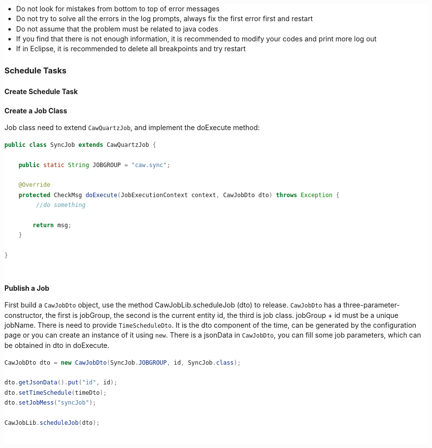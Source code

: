 - Do not look for mistakes from bottom to top of error messages
- Do not try to solve all the errors in the log prompts, always fix the first error first and restart
- Do not assume that the problem must be related to java codes
- If you find that there is not enough information, it is recommended to modify your codes and print more log out 
- If in Eclipse, it is recommended to delete all breakpoints and try restart




### Schedule Tasks

#### Create Schedule Task

**Create a Job Class**

Job class need to extend `CawQuartzJob`, and implement the doExecute method:

```java
public class SyncJob extends CawQuartzJob {
  
	public static String JOBGROUP = "caw.sync";
  
	@Override
	protected CheckMsg doExecute(JobExecutionContext context, CawJobDto dto) throws Exception {
         //do something	

		return msg;
	}

}
```

<br/>

**Publish a Job**

First build a `CawJobDto` object, use the method CawJobLib.scheduleJob (dto) to release. `CawJobDto` has a three-parameter-constructor, the first is jobGroup, the second is the current entity id, the third is job class. jobGroup + id must be a unique jobName. There is need to provide `TimeScheduleDto`. It is the dto component of the time, can be generated by the configuration page or you can create an instance of it using `new`. There is a jsonData in `CawJobDto`, you can fill some job parameters, which can be obtained in dto in doExecute.

```java
CawJobDto dto = new CawJobDto(SyncJob.JOBGROUP, id, SyncJob.class);

dto.getJsonData().put("id", id);
dto.setTimeSchedule(timeDto);
dto.setJobMess("syncJob");   

CawJobLib.scheduleJob(dto);
```

<br/>
